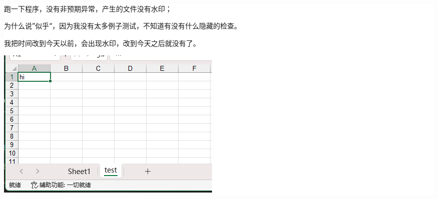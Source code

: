 跑一下程序，没有非预期异常，产生的文件没有水印；

为什么说”似乎“，因为我没有太多例子测试，不知道有没有什么隐藏的检查。

我把时间改到今天以前，会出现水印，改到今天之后就没有了。

  ![product name](./pic/3/1-1.png)
